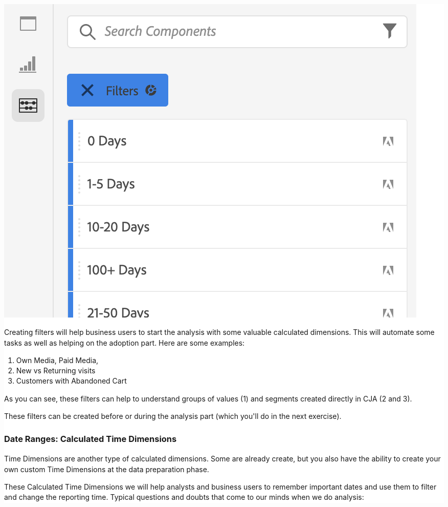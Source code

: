 ![demo](./images/prfilters.png)

Creating filters will help business users to start the analysis with some valuable calculated dimensions. This will automate some tasks as well as helping on the adoption part. Here are some examples:

1. Own Media, Paid Media,
2. New vs Returning visits
3. Customers with Abandoned Cart

As you can see, these filters can help to understand groups of values (1) and segments created directly in CJA (2 and 3).

These filters can be created before or during the analysis part (which you'll do in the next exercise).

### Date Ranges: Calculated Time Dimensions

Time Dimensions are another type of calculated dimensions. Some are already create, but you also have the ability to create your own custom Time Dimensions at the data preparation phase.

These Calculated Time Dimensions we will help analysts and business users to remember important dates and use them to filter and change the reporting time. Typical questions and doubts that come to our minds when we do analysis:
